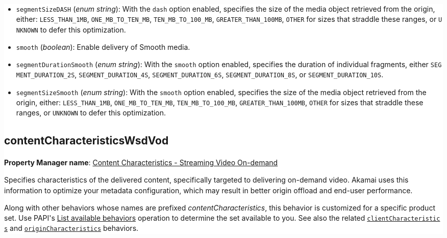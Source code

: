 - `segmentSizeDASH` (_enum string_):
    With the `dash` option enabled, specifies the size of the media
object retrieved from the origin, either: `LESS_THAN_1MB`,
`ONE_MB_TO_TEN_MB`, `TEN_MB_TO_100_MB`, `GREATER_THAN_100MB`, `OTHER`
for sizes that straddle these ranges, or `UNKNOWN` to defer this
optimization.

</div>

<div class="option" markdown="1" id="contentCharacteristicsWsdLive.smooth" >

- `smooth` (_boolean_):
    Enable delivery of Smooth media.

</div>

<div class="option" markdown="1" id="contentCharacteristicsWsdLive.segmentDurationSmooth" >

- `segmentDurationSmooth` (_enum string_):
    With the `smooth` option enabled, specifies the duration of
individual fragments, either `SEGMENT_DURATION_2S`,
`SEGMENT_DURATION_4S`, `SEGMENT_DURATION_6S`, `SEGMENT_DURATION_8S`,
or `SEGMENT_DURATION_10S`.

</div>

<div class="option" markdown="1" id="contentCharacteristicsWsdLive.segmentSizeSmooth" >

- `segmentSizeSmooth` (_enum string_):
    With the `smooth` option enabled, specifies the size of the media
object retrieved from the origin, either: `LESS_THAN_1MB`,
`ONE_MB_TO_TEN_MB`, `TEN_MB_TO_100_MB`, `GREATER_THAN_100MB`, `OTHER`
for sizes that straddle these ranges, or `UNKNOWN` to defer this
optimization.

</div>

</div>

<div class="feature" data-feature="contentCharacteristicsWsdVod" markdown="1">

## contentCharacteristicsWsdVod

__Property Manager name__:
[Content Characteristics - Streaming Video On-demand](https://control.akamai.com/wh/CUSTOMER/AKAMAI/en-US/WEBHELP/property-manager/property-manager-help/csh_lookup.html?id=PM_5009)

Specifies
characteristics of the delivered content, specifically targeted to
delivering on-demand video. Akamai uses this information to optimize
your metadata configuration, which may result in better origin offload
and end-user performance.

Along with other behaviors whose names are prefixed
_contentCharacteristics_, this behavior is customized for a specific
product set.  Use PAPI's
[List available behaviors](https://learn.akamai.com/en-us/api/core_features/adaptive_acceleration/v1.html#listavailablebehaviors)
operation to determine the set available to you. See also the
related [`clientCharacteristics`](#clientcharacteristics) and
[`originCharacteristics`](#origincharacteristics) behaviors.
